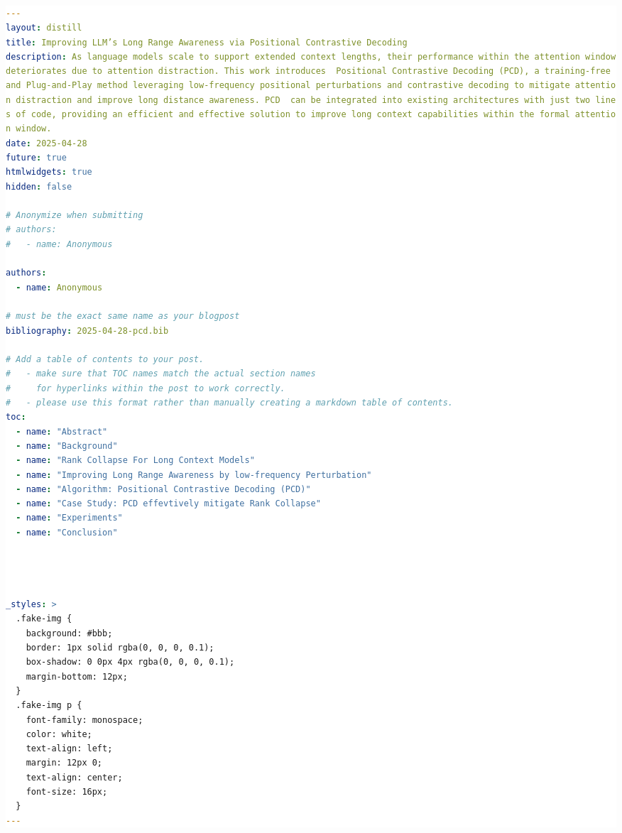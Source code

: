 ```yaml
---
layout: distill
title: Improving LLM’s Long Range Awareness via Positional Contrastive Decoding
description: As language models scale to support extended context lengths, their performance within the attention window deteriorates due to attention distraction. This work introduces  Positional Contrastive Decoding (PCD), a training-free and Plug-and-Play method leveraging low-frequency positional perturbations and contrastive decoding to mitigate attention distraction and improve long distance awareness. PCD  can be integrated into existing architectures with just two lines of code, providing an efficient and effective solution to improve long context capabilities within the formal attention window.
date: 2025-04-28
future: true
htmlwidgets: true
hidden: false

# Anonymize when submitting
# authors:
#   - name: Anonymous

authors:
  - name: Anonymous

# must be the exact same name as your blogpost
bibliography: 2025-04-28-pcd.bib

# Add a table of contents to your post.
#   - make sure that TOC names match the actual section names
#     for hyperlinks within the post to work correctly. 
#   - please use this format rather than manually creating a markdown table of contents.
toc:
  - name: "Abstract"
  - name: "Background"
  - name: "Rank Collapse For Long Context Models"
  - name: "Improving Long Range Awareness by low-frequency Perturbation"
  - name: "Algorithm: Positional Contrastive Decoding (PCD)"
  - name: "Case Study: PCD effevtively mitigate Rank Collapse"
  - name: "Experiments"
  - name: "Conclusion"



  
_styles: >
  .fake-img {
    background: #bbb;
    border: 1px solid rgba(0, 0, 0, 0.1);
    box-shadow: 0 0px 4px rgba(0, 0, 0, 0.1);
    margin-bottom: 12px;
  }
  .fake-img p {
    font-family: monospace;
    color: white;
    text-align: left;
    margin: 12px 0;
    text-align: center;
    font-size: 16px;
  }
---
```

